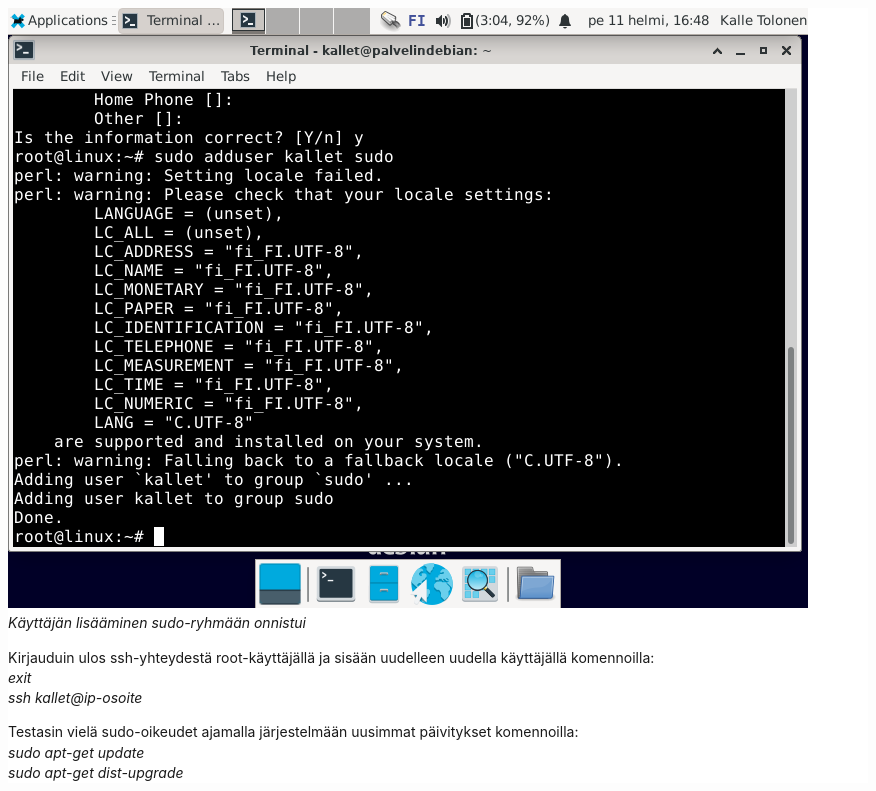 ![Kuva 14](pics/harjoitus_4/14.png)  
*Käyttäjän lisääminen sudo-ryhmään onnistui*  
  
Kirjauduin ulos ssh-yhteydestä root-käyttäjällä ja sisään uudelleen uudella käyttäjällä komennoilla:  
*exit*  
*ssh kallet@ip-osoite*  

Testasin vielä sudo-oikeudet ajamalla järjestelmään uusimmat päivitykset komennoilla:  
*sudo apt-get update*  
*sudo apt-get dist-upgrade*  

